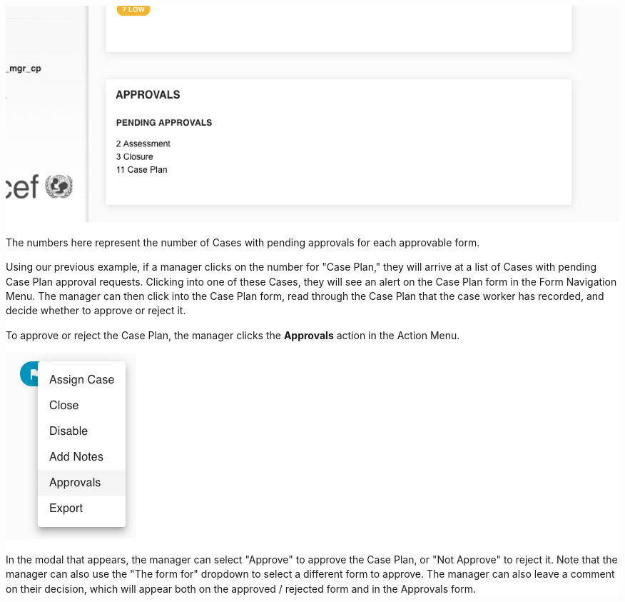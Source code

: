 ![](/img/v2/dashboard-cp-mgr-1-approvals-focus.png)

The numbers here represent the number of Cases with pending approvals for each approvable form.

Using our previous example, if a manager clicks on the number for "Case Plan," they will arrive at a list of Cases with pending Case Plan approval requests. Clicking into one of these Cases, they will see an alert on the Case Plan form in the Form Navigation Menu. The manager can then click into the Case Plan form, read through the Case Plan that the case worker has recorded, and decide whether to approve or reject it.

To approve or reject the Case Plan, the manager clicks the **Approvals** action in the Action Menu.

![](/img/v2/approval-button-mgr.png)

In the modal that appears, the manager can select "Approve" to approve the Case Plan, or "Not Approve" to reject it. Note that the manager can also use the "The form for" dropdown to select a different form to approve. The manager can also leave a comment on their decision, which will appear both on the approved / rejected form and in the Approvals form.
